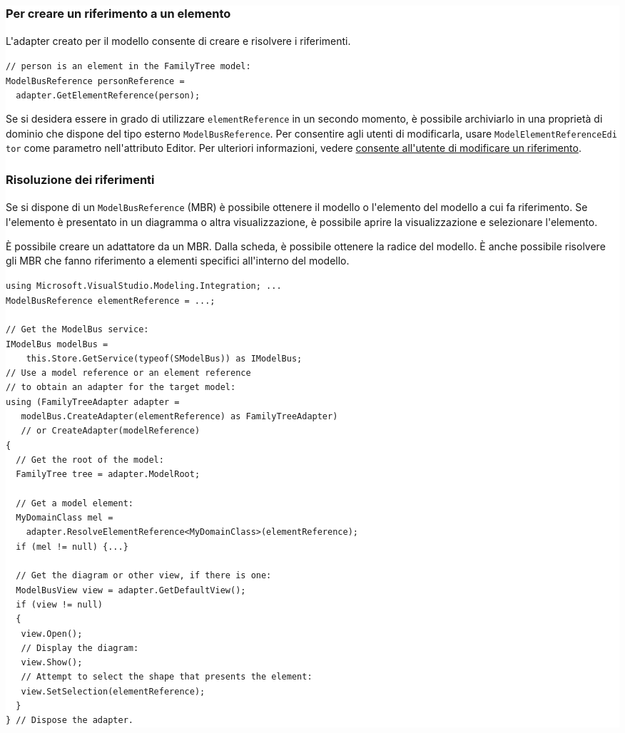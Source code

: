 ### Per creare un riferimento a un elemento  
 L'adapter creato per il modello consente di creare e risolvere i riferimenti.  
  
```  
// person is an element in the FamilyTree model:  
ModelBusReference personReference =   
  adapter.GetElementReference(person);  
```  
  
 Se si desidera essere in grado di utilizzare `elementReference` in un secondo momento, è possibile archiviarlo in una proprietà di dominio che dispone del tipo esterno `ModelBusReference`. Per consentire agli utenti di modificarla, usare `ModelElementReferenceEditor` come parametro nell'attributo Editor. Per ulteriori informazioni, vedere [consente all'utente di modificare un riferimento](#editRef).  
  
### Risoluzione dei riferimenti  
 Se si dispone di un `ModelBusReference` \(MBR\) è possibile ottenere il modello o l'elemento del modello a cui fa riferimento. Se l'elemento è presentato in un diagramma o altra visualizzazione, è possibile aprire la visualizzazione e selezionare l'elemento.  
  
 È possibile creare un adattatore da un MBR. Dalla scheda, è possibile ottenere la radice del modello. È anche possibile risolvere gli MBR che fanno riferimento a elementi specifici all'interno del modello.  
  
```  
using Microsoft.VisualStudio.Modeling.Integration; ...  
ModelBusReference elementReference = ...;  
  
// Get the ModelBus service:  
IModelBus modelBus =   
    this.Store.GetService(typeof(SModelBus)) as IModelBus;  
// Use a model reference or an element reference  
// to obtain an adapter for the target model:  
using (FamilyTreeAdapter adapter =   
   modelBus.CreateAdapter(elementReference) as FamilyTreeAdapter)  
   // or CreateAdapter(modelReference)  
{  
  // Get the root of the model:  
  FamilyTree tree = adapter.ModelRoot;  
  
  // Get a model element:  
  MyDomainClass mel =  
    adapter.ResolveElementReference<MyDomainClass>(elementReference);  
  if (mel != null) {...}  
  
  // Get the diagram or other view, if there is one:  
  ModelBusView view = adapter.GetDefaultView();  
  if (view != null)   
  {  
   view.Open();  
   // Display the diagram:  
   view.Show();   
   // Attempt to select the shape that presents the element:  
   view.SetSelection(elementReference);  
  }  
} // Dispose the adapter.  
```  
  